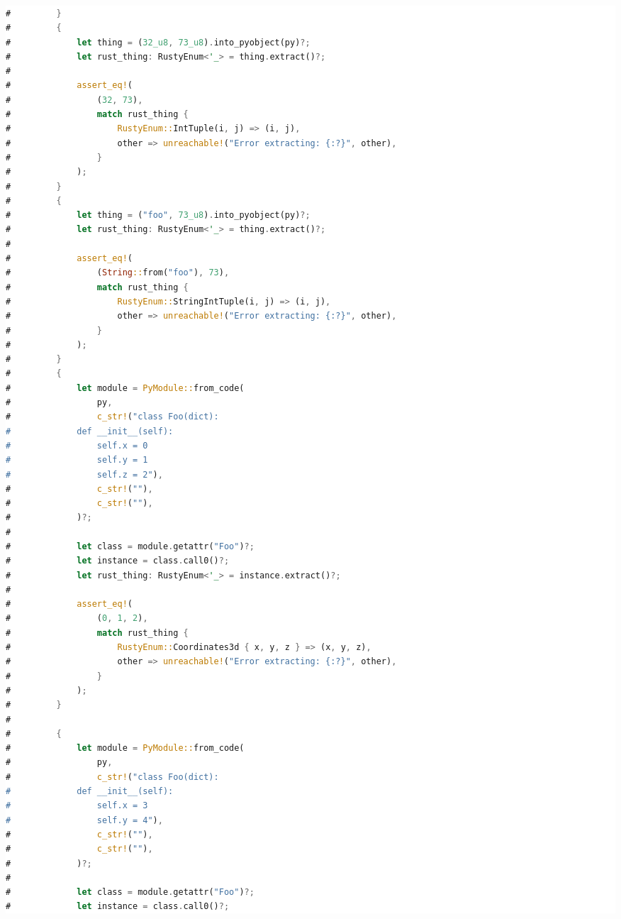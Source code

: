 ```rust
#         }
#         {
#             let thing = (32_u8, 73_u8).into_pyobject(py)?;
#             let rust_thing: RustyEnum<'_> = thing.extract()?;
#
#             assert_eq!(
#                 (32, 73),
#                 match rust_thing {
#                     RustyEnum::IntTuple(i, j) => (i, j),
#                     other => unreachable!("Error extracting: {:?}", other),
#                 }
#             );
#         }
#         {
#             let thing = ("foo", 73_u8).into_pyobject(py)?;
#             let rust_thing: RustyEnum<'_> = thing.extract()?;
#
#             assert_eq!(
#                 (String::from("foo"), 73),
#                 match rust_thing {
#                     RustyEnum::StringIntTuple(i, j) => (i, j),
#                     other => unreachable!("Error extracting: {:?}", other),
#                 }
#             );
#         }
#         {
#             let module = PyModule::from_code(
#                 py,
#                 c_str!("class Foo(dict):
#             def __init__(self):
#                 self.x = 0
#                 self.y = 1
#                 self.z = 2"),
#                 c_str!(""),
#                 c_str!(""),
#             )?;
#
#             let class = module.getattr("Foo")?;
#             let instance = class.call0()?;
#             let rust_thing: RustyEnum<'_> = instance.extract()?;
#
#             assert_eq!(
#                 (0, 1, 2),
#                 match rust_thing {
#                     RustyEnum::Coordinates3d { x, y, z } => (x, y, z),
#                     other => unreachable!("Error extracting: {:?}", other),
#                 }
#             );
#         }
#
#         {
#             let module = PyModule::from_code(
#                 py,
#                 c_str!("class Foo(dict):
#             def __init__(self):
#                 self.x = 3
#                 self.y = 4"),
#                 c_str!(""),
#                 c_str!(""),
#             )?;
#
#             let class = module.getattr("Foo")?;
#             let instance = class.call0()?;
```